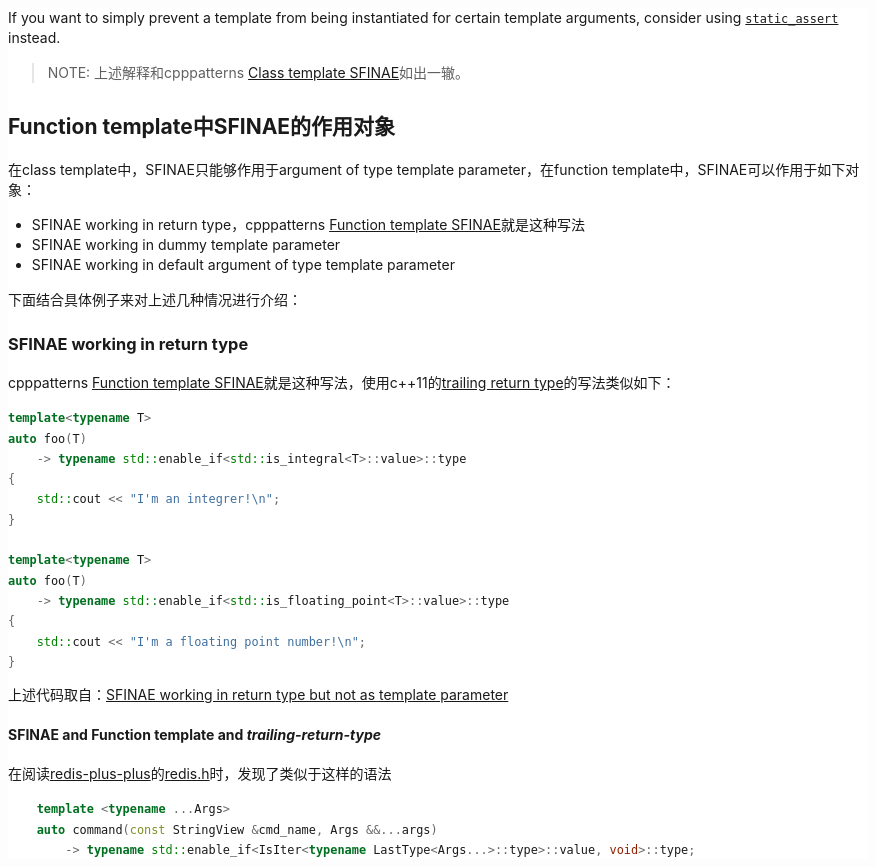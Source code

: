 If you want to simply prevent a template from being instantiated for certain template arguments, consider using [`static_assert`](http://en.cppreference.com/w/cpp/language/static_assert) instead.

> NOTE: 上述解释和cpppatterns [Class template SFINAE](https://cpppatterns.com/patterns/class-template-sfinae.html)如出一辙。



## Function template中SFINAE的作用对象

在class template中，SFINAE只能够作用于argument of type template parameter，在function template中，SFINAE可以作用于如下对象：

- SFINAE working in return type，cpppatterns [Function template SFINAE](https://cpppatterns.com/patterns/function-template-sfinae.html)就是这种写法
- SFINAE working in dummy template parameter
- SFINAE working in default argument of type template parameter

下面结合具体例子来对上述几种情况进行介绍：

### SFINAE working in return type

cpppatterns [Function template SFINAE](https://cpppatterns.com/patterns/function-template-sfinae.html)就是这种写法，使用c++11的[trailing return type](https://en.cppreference.com/w/cpp/language/function)的写法类似如下：

```c++
template<typename T>
auto foo(T)
    -> typename std::enable_if<std::is_integral<T>::value>::type
{
    std::cout << "I'm an integrer!\n";
}

template<typename T>
auto foo(T)
    -> typename std::enable_if<std::is_floating_point<T>::value>::type
{
    std::cout << "I'm a floating point number!\n";
}
```

上述代码取自：[SFINAE working in return type but not as template parameter](https://stackoverflow.com/questions/15427667/sfinae-working-in-return-type-but-not-as-template-parameter)





#### SFINAE and Function template and *trailing-return-type*

在阅读[redis-plus-plus](https://github.com/sewenew/redis-plus-plus)的[redis.h](https://github.com/sewenew/redis-plus-plus/blob/master/src/sw/redis%2B%2B/redis.h)时，发现了类似于这样的语法

```c++
    template <typename ...Args>
    auto command(const StringView &cmd_name, Args &&...args)
        -> typename std::enable_if<IsIter<typename LastType<Args...>::type>::value, void>::type;
```
